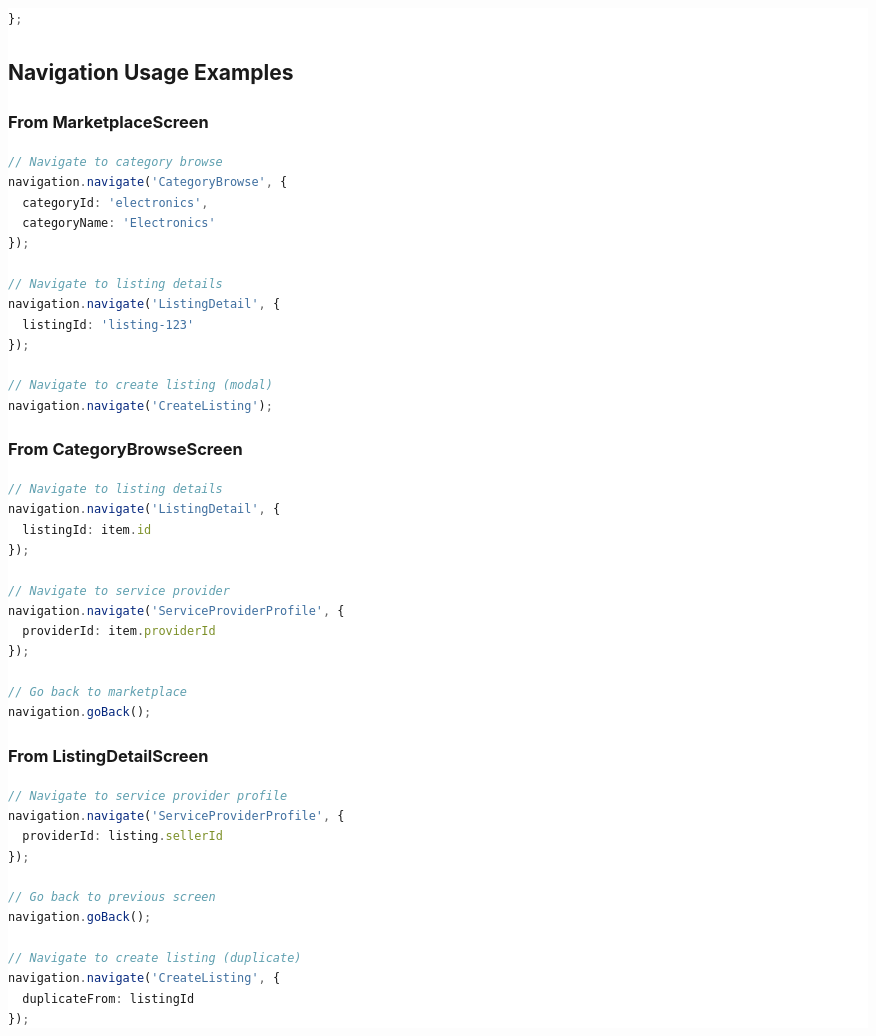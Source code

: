 ```typescript
};
```

## Navigation Usage Examples

### From MarketplaceScreen
```typescript
// Navigate to category browse
navigation.navigate('CategoryBrowse', {
  categoryId: 'electronics',
  categoryName: 'Electronics'
});

// Navigate to listing details
navigation.navigate('ListingDetail', {
  listingId: 'listing-123'
});

// Navigate to create listing (modal)
navigation.navigate('CreateListing');
```

### From CategoryBrowseScreen
```typescript
// Navigate to listing details
navigation.navigate('ListingDetail', {
  listingId: item.id
});

// Navigate to service provider
navigation.navigate('ServiceProviderProfile', {
  providerId: item.providerId
});

// Go back to marketplace
navigation.goBack();
```

### From ListingDetailScreen
```typescript
// Navigate to service provider profile
navigation.navigate('ServiceProviderProfile', {
  providerId: listing.sellerId
});

// Go back to previous screen
navigation.goBack();

// Navigate to create listing (duplicate)
navigation.navigate('CreateListing', {
  duplicateFrom: listingId
});
```
